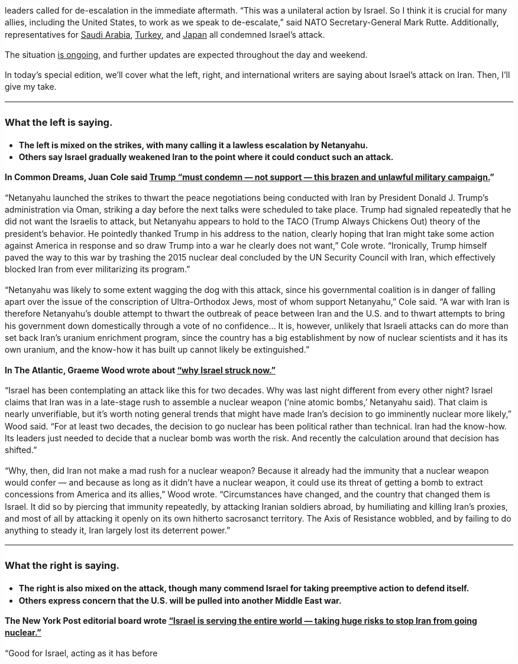 leaders called for de-escalation in the immediate aftermath. “This was a unilateral action by Israel. So I think it is crucial for many allies, including the United States, to work as we speak to de-escalate,” said NATO Secretary-General Mark Rutte. Additionally, representatives for <a href="https://www.newsweek.com/arab-world-reacts-israels-strikes-iran-2084948?ref=readtangle.com#:~:text=%22While%20the%20Kingdom%20condemns%20these%20heinous%20attacks%2C%20it%20affirms%20that%20the%20international%20community%20and%20the%20Security%20Council%20bear%20a%20great%20responsibility%20to%20immediately%20halt%20this%20aggression%2C%22%20it%20said%20in%20a%20statement."><u>Saudi Arabia</u></a>, <a href="https://www.aa.com.tr/en/middle-east/turkish-officials-condemn-israels-strikes-on-iran/3596343?ref=readtangle.com"><u>Turkey</u></a>, and <a href="https://english.kyodonews.net/news/2025/06/4c32e82d8645-update1-japan-condemns-israels-attack-on-iran-for-escalating-situation.html?ref=readtangle.com"><u>Japan</u></a> all condemned Israel’s attack.</p><p>The situation <a href="https://www.nytimes.com/live/2025/06/12/world/israel-iran-us-nuclear?smid=url-share&amp;ref=readtangle.com#25bf8939-f6bd-511c-85df-74a24c33021d" rel="noreferrer">is ongoing</a>, and further updates are expected throughout the day and weekend.</p><p>In today’s special edition, we’ll cover what the left, right, and international writers are saying about Israel’s attack on Iran. Then, I’ll give my take.</p><hr><h3 data-sanitized-id="what-the-left-is-saying">What the left is saying.</h3><ul><li><strong>The left is mixed on the strikes, with many calling it a lawless escalation by Netanyahu. </strong></li><li><strong>Others say Israel gradually weakened Iran to the point where it could conduct such an attack. </strong></li></ul><p><strong>In Common Dreams, Juan Cole said </strong><a href="https://www.commondreams.org/opinion/israel-iran-international-law?ref=readtangle.com"><strong><u>Trump “must condemn — not support — this brazen and unlawful military campaign.</u></strong></a><strong>” </strong></p><p>“Netanyahu launched the strikes to thwart the peace negotiations being conducted with Iran by President Donald J. Trump’s administration via Oman, striking a day before the next talks were scheduled to take place. Trump had signaled repeatedly that he did not want the Israelis to attack, but Netanyahu appears to hold to the TACO (Trump Always Chickens Out) theory of the president’s behavior. He pointedly thanked Trump in his address to the nation, clearly hoping that Iran might take some action against America in response and so draw Trump into a war he clearly does not want,” Cole wrote. “Ironically, Trump himself paved the way to this war by trashing the 2015 nuclear deal concluded by the UN Security Council with Iran, which effectively blocked Iran from ever militarizing its program.”</p><p>“Netanyahu was likely to some extent wagging the dog with this attack, since his governmental coalition is in danger of falling apart over the issue of the conscription of Ultra-Orthodox Jews, most of whom support Netanyahu,” Cole said. “A war with Iran is therefore Netanyahu’s double attempt to thwart the outbreak of peace between Iran and the U.S. and to thwart attempts to bring his government down domestically through a vote of no confidence… It is, however, unlikely that Israeli attacks can do more than set back Iran’s uranium enrichment program, since the country has a big establishment by now of nuclear scientists and it has its own uranium, and the know-how it has built up cannot likely be extinguished.”</p><p><strong>In The Atlantic, Graeme Wood wrote about </strong><a href="https://www.theatlantic.com/ideas/archive/2025/06/why-israel-struck-now/683161/?ref=readtangle.com"><strong><u>“why Israel struck now.”</u></strong></a></p><p>“Israel has been contemplating an attack like this for two decades. Why was last night different from every other night? Israel claims that Iran was in a late-stage rush to assemble a nuclear weapon (‘nine atomic bombs,’ Netanyahu said). That claim is nearly unverifiable, but it’s worth noting general trends that might have made Iran’s decision to go imminently nuclear more likely,” Wood said. “For at least two decades, the decision to go nuclear has been political rather than technical. Iran had the know-how. Its leaders just needed to decide that a nuclear bomb was worth the risk. And recently the calculation around that decision has shifted.”</p><p>“Why, then, did Iran not make a mad rush for a nuclear weapon? Because it already had the immunity that a nuclear weapon would confer — and because as long as it didn’t have a nuclear weapon, it could use its threat of getting a bomb to extract concessions from America and its allies,” Wood wrote. “Circumstances have changed, and the country that changed them is Israel. It did so by piercing that immunity repeatedly, by attacking Iranian soldiers abroad, by humiliating and killing Iran’s proxies, and most of all by attacking it openly on its own hitherto sacrosanct territory. The Axis of Resistance wobbled, and by failing to do anything to steady it, Iran largely lost its deterrent power.”</p><hr><h3 data-sanitized-id="what-the-right-is-saying">What the right is saying.</h3><ul><li><strong>The right is also mixed on the attack, though many commend Israel for taking preemptive action to defend itself. </strong></li><li><strong>Others express concern that the U.S. will be pulled into another Middle East war.</strong></li></ul><p><strong>The New York Post editorial board wrote </strong><a href="https://nypost.com/2025/06/12/opinion/israel-is-serving-the-entire-world-taking-huge-risks-to-stop-iran-from-going-nuclear/?ref=readtangle.com"><strong><u>“Israel is serving the entire world — taking huge risks to stop Iran from going nuclear.”</u></strong></a></p><p>“Good for Israel, acting as it has before